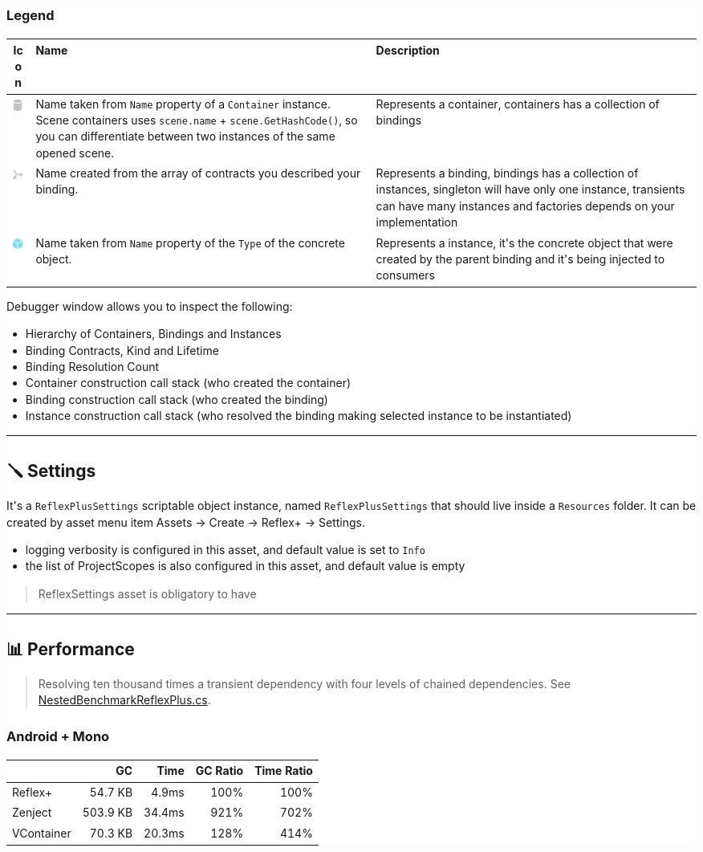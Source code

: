 ### Legend

| Icon                                                                                                    | Name                                                                                                                                                                                            | Description                                                                                                                                                                          |
|---------------------------------------------------------------------------------------------------------|:------------------------------------------------------------------------------------------------------------------------------------------------------------------------------------------------|:-------------------------------------------------------------------------------------------------------------------------------------------------------------------------------------|
| <img style='vertical-align:middle;' src='Graphics\icon-container.png' alt="Container Icon" width="24">  | Name taken from `Name` property of a `Container` instance. Scene containers uses `scene.name` + `scene.GetHashCode()`, so you can differentiate between two instances of the same opened scene. | Represents a container, containers has a collection of bindings                                                                                                                      |
| <img style='vertical-align:middle;' src='Graphics\icon-resolver.png' alt="Container Icon" width="24">   | Name created from the array of contracts you described your binding.                                                                                                                            | Represents a binding, bindings has a collection of instances, singleton will have only one instance, transients can have many instances and factories depends on your implementation |
| <img style='vertical-align:middle;' src='Graphics\icon-instance.png' alt="Container Icon" width="24">   | Name taken from `Name` property of the `Type` of the concrete object.                                                                                                                           | Represents a instance, it's the concrete object that were created by the parent binding and it's being injected to consumers                                                           |

Debugger window allows you to inspect the following:
- Hierarchy of Containers, Bindings and Instances
- Binding Contracts, Kind and Lifetime
- Binding Resolution Count
- Container construction call stack (who created the container)
- Binding construction call stack (who created the binding)
- Instance construction call stack (who resolved the binding making selected instance to be instantiated)

---

## 🪛 Settings
It's a  `ReflexPlusSettings` scriptable object instance, named `ReflexPlusSettings` that should live inside a `Resources` folder.
It can be created by asset menu item Assets → Create → Reflex+ → Settings.

- logging verbosity is configured in this asset, and default value is set to `Info`
- the list of ProjectScopes is also configured in this asset, and default value is empty

> ReflexSettings asset is obligatory to have

---

## 📊 Performance
> Resolving ten thousand times a transient dependency with four levels of chained dependencies. See [NestedBenchmarkReflexPlus.cs](Assets/ReflexPlus.Benchmark/NestedBenchmarkReflexPlus.cs).

### Android + Mono
|            |       GC |   Time | GC Ratio | Time Ratio |
| ---------- | -------: | -----: | -------: | ---------: |
| Reflex+    |  54.7 KB |  4.9ms |     100% |       100% |
| Zenject    | 503.9 KB | 34.4ms |     921% |       702% |
| VContainer |  70.3 KB | 20.3ms |     128% |       414% |
